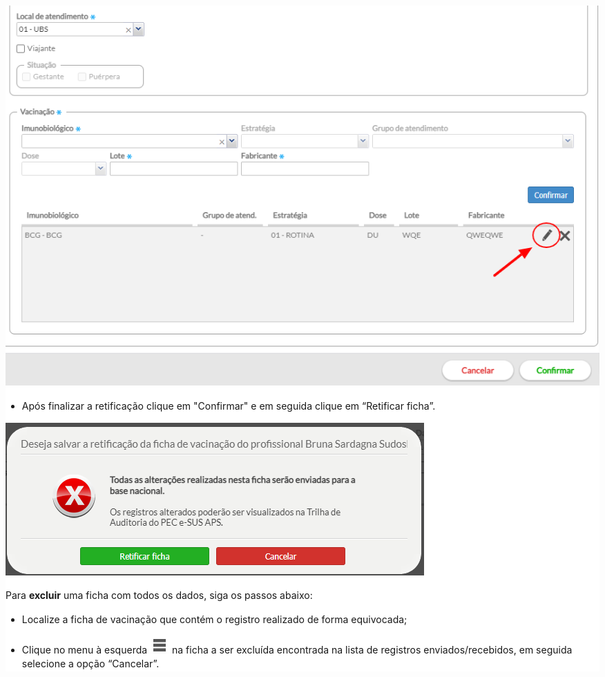 ![](media/pec_image918.png)

* Após finalizar a retificação clique em "Confirmar" e em seguida clique em “Retificar ficha”.

![](media/pec_image919.png)


Para **excluir** uma ficha com todos os dados, siga os passos abaixo:

* Localize a ficha de vacinação que contém o registro realizado de forma equivocada;

* Clique no menu à esquerda ![](media/pec_image32.png) na ficha a ser excluída encontrada na lista de registros enviados/recebidos, em seguida selecione a opção “Cancelar”.
